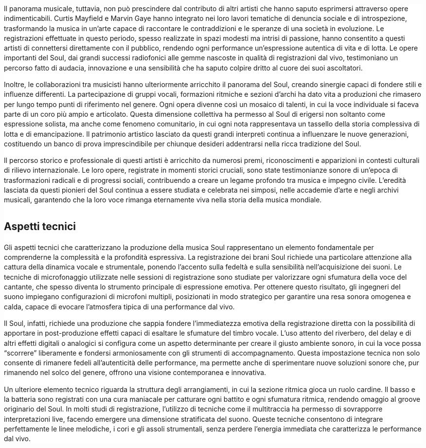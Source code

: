 Il panorama musicale, tuttavia, non può prescindere dal contributo di altri artisti che hanno saputo esprimersi attraverso opere indimenticabili. Curtis Mayfield e Marvin Gaye hanno integrato nei loro lavori tematiche di denuncia sociale e di introspezione, trasformando la musica in un’arte capace di raccontare le contraddizioni e le speranze di una società in evoluzione. Le registrazioni effettuate in questo periodo, spesso realizzate in spazi modesti ma intrisi di passione, hanno consentito a questi artisti di connettersi direttamente con il pubblico, rendendo ogni performance un’espressione autentica di vita e di lotta. Le opere importanti del Soul, dai grandi successi radiofonici alle gemme nascoste in qualità di registrazioni dal vivo, testimoniano un percorso fatto di audacia, innovazione e una sensibilità che ha saputo colpire dritto al cuore dei suoi ascoltatori.

Inoltre, le collaborazioni tra musicisti hanno ulteriormente arricchito il panorama del Soul, creando sinergie capaci di fondere stili e influenze differenti. La partecipazione di gruppi vocali, formazioni ritmiche e sezioni d’archi ha dato vita a produzioni che rimasero per lungo tempo punti di riferimento nel genere. Ogni opera divenne così un mosaico di talenti, in cui la voce individuale si faceva parte di un coro più ampio e articolato. Questa dimensione collettiva ha permesso al Soul di erigersi non soltanto come espressione solista, ma anche come fenomeno comunitario, in cui ogni nota rappresentava un tassello della storia complessiva di lotta e di emancipazione. Il patrimonio artistico lasciato da questi grandi interpreti continua a influenzare le nuove generazioni, costituendo un banco di prova imprescindibile per chiunque desideri addentrarsi nella ricca tradizione del Soul.

Il percorso storico e professionale di questi artisti è arricchito da numerosi premi, riconoscimenti e apparizioni in contesti culturali di rilievo internazionale. Le loro opere, registrate in momenti storici cruciali, sono state testimonianze sonore di un’epoca di trasformazioni radicali e di progressi sociali, contribuendo a creare un legame profondo tra musica e impegno civile. L’eredità lasciata da questi pionieri del Soul continua a essere studiata e celebrata nei simposi, nelle accademie d’arte e negli archivi musicali, garantendo che la loro voce rimanga eternamente viva nella storia della musica mondiale.


## Aspetti tecnici

Gli aspetti tecnici che caratterizzano la produzione della musica Soul rappresentano un elemento fondamentale per comprenderne la complessità e la profondità espressiva. La registrazione dei brani Soul richiede una particolare attenzione alla cattura della dinamica vocale e strumentale, ponendo l’accento sulla fedeltà e sulla sensibilità nell’acquisizione dei suoni. Le tecniche di microfonaggio utilizzate nelle sessioni di registrazione sono studiate per valorizzare ogni sfumatura della voce del cantante, che spesso diventa lo strumento principale di espressione emotiva. Per ottenere questo risultato, gli ingegneri del suono impiegano configurazioni di microfoni multipli, posizionati in modo strategico per garantire una resa sonora omogenea e calda, capace di evocare l’atmosfera tipica di una performance dal vivo. 

Il Soul, infatti, richiede una produzione che sappia fondere l’immediatezza emotiva della registrazione diretta con la possibilità di apportare in post-produzione effetti capaci di esaltare le sfumature del timbro vocale. L’uso attento del riverbero, del delay e di altri effetti digitali o analogici si configura come un aspetto determinante per creare il giusto ambiente sonoro, in cui la voce possa “scorrere” liberamente e fondersi armoniosamente con gli strumenti di accompagnamento. Questa impostazione tecnica non solo consente di rimanere fedeli all’autenticità delle performance, ma permette anche di sperimentare nuove soluzioni sonore che, pur rimanendo nel solco del genere, offrono una visione contemporanea e innovativa.

Un ulteriore elemento tecnico riguarda la struttura degli arrangiamenti, in cui la sezione ritmica gioca un ruolo cardine. Il basso e la batteria sono registrati con una cura maniacale per catturare ogni battito e ogni sfumatura ritmica, rendendo omaggio al groove originario del Soul. In molti studi di registrazione, l’utilizzo di tecniche come il multitraccia ha permesso di sovrapporre interpretazioni live, facendo emergere una dimensione stratificata del suono. Queste tecniche consentono di integrare perfettamente le linee melodiche, i cori e gli assoli strumentali, senza perdere l’energia immediata che caratterizza le performance dal vivo.
